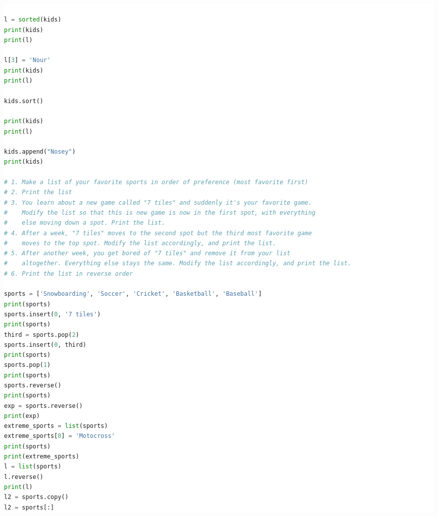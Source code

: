 ```python

l = sorted(kids)
print(kids)
print(l)

l[3] = 'Nour'
print(kids)
print(l)

kids.sort()

print(kids)
print(l)

kids.append("Nosey")
print(kids)

# 1. Make a list of your favorite sports in order of preference (most favorite first)
# 2. Print the list
# 3. You learn about a new game called "7 tiles" and suddenly it's your favorite game.
#    Modify the list so that this is new game is now in the first spot, with everything
#    else moving down a spot. Print the list.
# 4. After a week, "7 tiles" moves to the second spot but the third most favorite game
#    moves to the top spot. Modify the list accordingly, and print the list.
# 5. After another week, you get bored of "7 tiles" and remove it from your list
#    altogether. Everything else stays the same. Modify the list accordingly, and print the list.
# 6. Print the list in reverse order

sports = ['Snowboarding', 'Soccer', 'Cricket', 'Basketball', 'Baseball']
print(sports)
sports.insert(0, '7 tiles')
print(sports)
third = sports.pop(2)
sports.insert(0, third)
print(sports)
sports.pop(1)
print(sports)
sports.reverse()
print(sports)
exp = sports.reverse()
print(exp)
extreme_sports = list(sports)
extreme_sports[0] = 'Motocross'
print(sports)
print(extreme_sports)
l = list(sports)
l.reverse()
print(l)
l2 = sports.copy()
l2 = sports[:]

```
